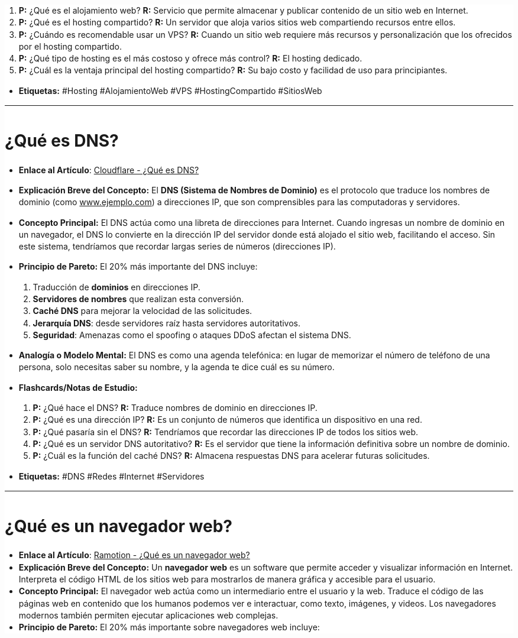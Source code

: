   1. **P:** ¿Qué es el alojamiento web? **R:** Servicio que permite almacenar y publicar contenido de un sitio web en Internet.
  2. **P:** ¿Qué es el hosting compartido? **R:** Un servidor que aloja varios sitios web compartiendo recursos entre ellos.
  3. **P:** ¿Cuándo es recomendable usar un VPS? **R:** Cuando un sitio web requiere más recursos y personalización que los ofrecidos por el hosting compartido.
  4. **P:** ¿Qué tipo de hosting es el más costoso y ofrece más control? **R:** El hosting dedicado.
  5. **P:** ¿Cuál es la ventaja principal del hosting compartido? **R:** Su bajo costo y facilidad de uso para principiantes.
- **Etiquetas:** #Hosting #AlojamientoWeb #VPS #HostingCompartido #SitiosWeb

--- 

# ¿Qué es DNS?
- **Enlace al Artículo**: [Cloudflare - ¿Qué es DNS?](https://www.cloudflare.com/en-gb/learning/dns/what-is-dns/)

- **Explicación Breve del Concepto:**
El **DNS (Sistema de Nombres de Dominio)** es el protocolo que traduce los nombres de dominio (como www.ejemplo.com) a direcciones IP, que son comprensibles para las computadoras y servidores.
- **Concepto Principal:**
El DNS actúa como una libreta de direcciones para Internet. Cuando ingresas un nombre de dominio en un navegador, el DNS lo convierte en la dirección IP del servidor donde está alojado el sitio web, facilitando el acceso. Sin este sistema, tendríamos que recordar largas series de números (direcciones IP).
- **Principio de Pareto:**
El 20% más importante del DNS incluye:
  1. Traducción de **dominios** en direcciones IP.
  2. **Servidores de nombres** que realizan esta conversión.
  3. **Caché DNS** para mejorar la velocidad de las solicitudes.
  4. **Jerarquía DNS**: desde servidores raíz hasta servidores autoritativos.
  5. **Seguridad**: Amenazas como el spoofing o ataques DDoS afectan el sistema DNS.
- **Analogía o Modelo Mental:**
El DNS es como una agenda telefónica: en lugar de memorizar el número de teléfono de una persona, solo necesitas saber su nombre, y la agenda te dice cuál es su número.
- **Flashcards/Notas de Estudio:**
  1. **P:** ¿Qué hace el DNS? **R:** Traduce nombres de dominio en direcciones IP.
  2. **P:** ¿Qué es una dirección IP? **R:** Es un conjunto de números que identifica un dispositivo en una red.
  3. **P:** ¿Qué pasaría sin el DNS? **R:** Tendríamos que recordar las direcciones IP de todos los sitios web.
  4. **P:** ¿Qué es un servidor DNS autoritativo? **R:** Es el servidor que tiene la información definitiva sobre un nombre de dominio.
  5. **P:** ¿Cuál es la función del caché DNS? **R:** Almacena respuestas DNS para acelerar futuras solicitudes.
- **Etiquetas:** #DNS #Redes #Internet #Servidores

---

# ¿Qué es un navegador web?
- **Enlace al Artículo**: [Ramotion - ¿Qué es un navegador web?](https://www.ramotion.com/blog/what-is-web-browser/)
- **Explicación Breve del Concepto:**
Un **navegador web** es un software que permite acceder y visualizar información en Internet. Interpreta el código HTML de los sitios web para mostrarlos de manera gráfica y accesible para el usuario.
- **Concepto Principal:**
El navegador web actúa como un intermediario entre el usuario y la web. Traduce el código de las páginas web en contenido que los humanos podemos ver e interactuar, como texto, imágenes, y videos. Los navegadores modernos también permiten ejecutar aplicaciones web complejas.
- **Principio de Pareto:**
El 20% más importante sobre navegadores web incluye:
